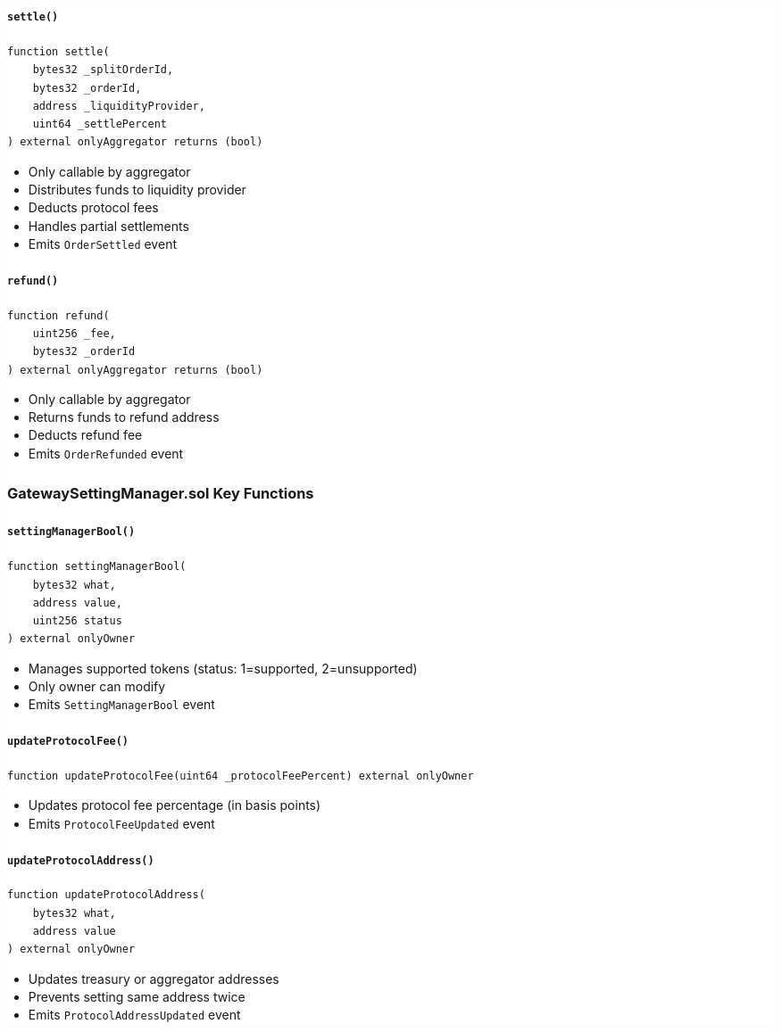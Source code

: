 #### `settle()`
```solidity
function settle(
    bytes32 _splitOrderId,
    bytes32 _orderId,
    address _liquidityProvider,
    uint64 _settlePercent
) external onlyAggregator returns (bool)
```
- Only callable by aggregator
- Distributes funds to liquidity provider
- Deducts protocol fees
- Handles partial settlements
- Emits `OrderSettled` event

#### `refund()`
```solidity
function refund(
    uint256 _fee,
    bytes32 _orderId
) external onlyAggregator returns (bool)
```
- Only callable by aggregator
- Returns funds to refund address
- Deducts refund fee
- Emits `OrderRefunded` event

### GatewaySettingManager.sol Key Functions

#### `settingManagerBool()`
```solidity
function settingManagerBool(
    bytes32 what,
    address value,
    uint256 status
) external onlyOwner
```
- Manages supported tokens (status: 1=supported, 2=unsupported)
- Only owner can modify
- Emits `SettingManagerBool` event

#### `updateProtocolFee()`
```solidity
function updateProtocolFee(uint64 _protocolFeePercent) external onlyOwner
```
- Updates protocol fee percentage (in basis points)
- Emits `ProtocolFeeUpdated` event

#### `updateProtocolAddress()`
```solidity
function updateProtocolAddress(
    bytes32 what,
    address value
) external onlyOwner
```
- Updates treasury or aggregator addresses
- Prevents setting same address twice
- Emits `ProtocolAddressUpdated` event
